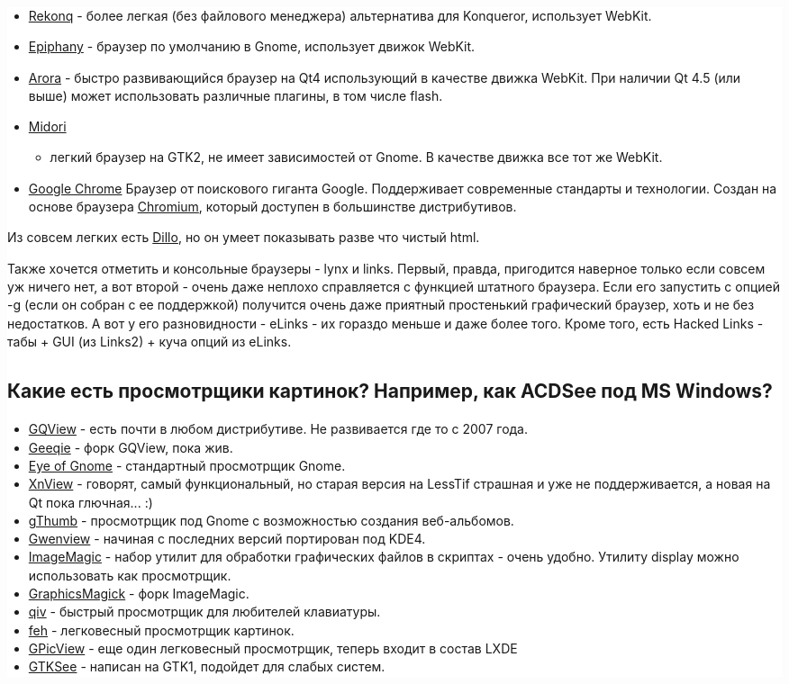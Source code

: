 

  - [Rekonq](http://rekonq.sourceforge.net/) - более легкая (без
    файлового менеджера) альтернатива для Konqueror, использует
    WebKit.



  - [Epiphany](http://www.gnome.org/projects/epiphany/) - браузер по
    умолчанию в Gnome, использует движок WebKit.



  - [Arora](http://www.arora-browser.org/) - быстро развивающийся
    браузер на Qt4 использующий в качестве движка WebKit. При
    наличии Qt 4.5 (или выше) может использовать различные плагины,
    в том числе flash.



  - [Midori](http://www.twotoasts.de/index.php?/pages/midori_summary.html)
    - легкий браузер на GTK2, не имеет зависимостей от Gnome. В качестве
    движка все тот же WebKit.



  - [Google Chrome](http://www.google.com/chrome?platform=linux&hl=ru)
    Браузер от поискового гиганта Google. Поддерживает современные
    стандарты и технологии. Создан на основе браузера
    [Chromium](http://www.chromium.org/Home), который доступен в
    большинстве дистрибутивов.

Из совсем легких есть [Dillo](http://www.dillo.org/), но он умеет
показывать разве что чистый html.

Также хочется отметить и консольные браузеры - lynx и links. Первый,
правда, пригодится наверное только если совсем уж ничего нет, а вот
второй - очень даже неплохо справляется с функцией штатного браузера.
Если его запустить с опцией -g (если он собран с ее поддержкой)
получится очень даже приятный простенький графический браузер,
хоть и не без недостатков. А вот у его разновидности - eLinks - их
гораздо меньше и даже более того. Кроме того, есть Hacked Links -
табы + GUI (из Links2) + куча опций из eLinks.

## Какие есть просмотрщики картинок? Например, как ACDSee под MS Windows?

  - [GQView](http://gqview.sourceforge.net/) - есть почти в любом
    дистрибутиве. Не развивается где то с 2007 года.
  - [Geeqie](http://geeqie.sourceforge.net/) - форк GQView, пока жив.
  - [Eye of Gnome](http://projects.gnome.org/eog/) - стандартный
    просмотрщик Gnome.
  - [XnView](http://www.xnview.com/en/downloadunix.html) - говорят,
    самый функциональный, но старая версия на LessTif страшная и
    уже не поддерживается, а новая на Qt пока глючная... :)
  - [gThumb](http://gthumb.sourceforge.net/) - просмотрщик под Gnome с
    возможностью создания веб-альбомов.
  - [Gwenview](http://gwenview.sourceforge.net/) - начиная с последних
    версий портирован под KDE4.
  - [ImageMagic](http://www.imagemagick.org) - набор утилит для
    обработки графических файлов в скриптах - очень удобно.
    Утилиту display можно использовать как просмотрщик.
  - [GraphicsMagick](http://www.graphicsmagick.org/) - форк ImageMagic.
  - [qiv](http://www.klografx.net/qiv/index2.html) - быстрый просмотрщик
    для любителей клавиатуры.
  - [feh](http://linuxbrit.co.uk/feh/) - легковесный просмотрщик
    картинок.
  - [GPicView](http://lxde.sourceforge.net/gpicview/) - еще один
    легковесный просмотрщик, теперь входит в состав LXDE
  - [GTKSee](http://gtksee.berlios.de) - написан на GTK1, подойдет для
    слабых систем.